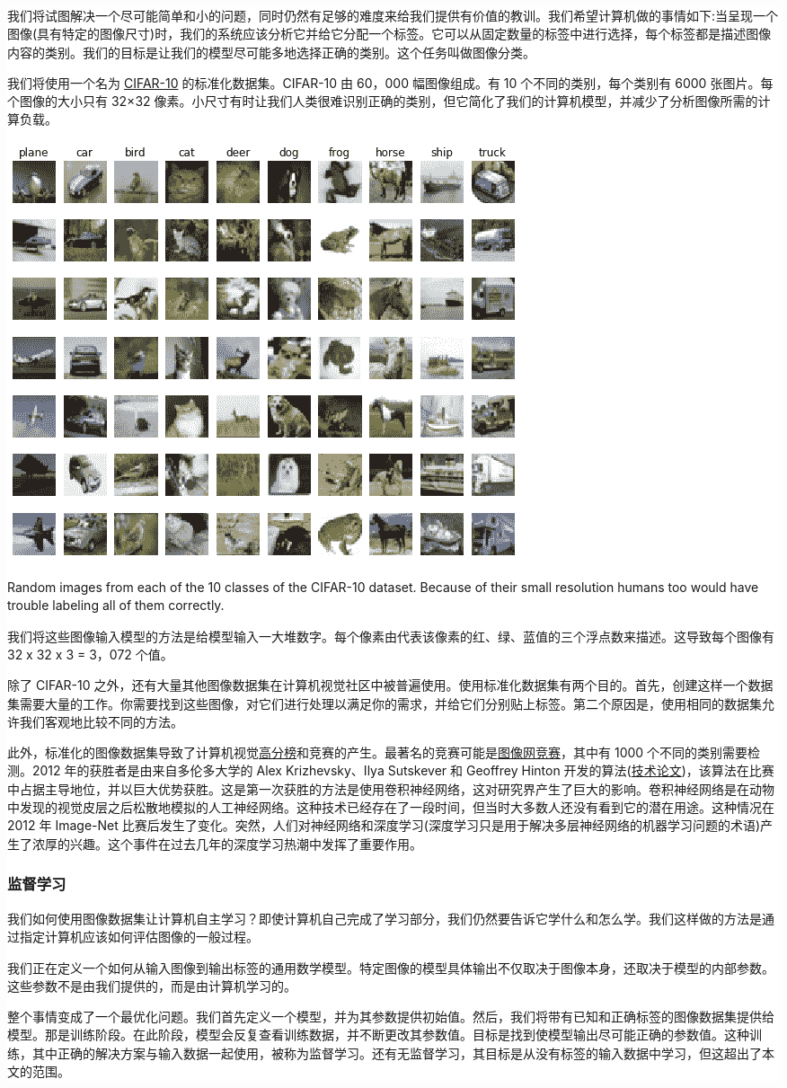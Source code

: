 我们将试图解决一个尽可能简单和小的问题，同时仍然有足够的难度来给我们提供有价值的教训。我们希望计算机做的事情如下:当呈现一个图像(具有特定的图像尺寸)时，我们的系统应该分析它并给它分配一个标签。它可以从固定数量的标签中进行选择，每个标签都是描述图像内容的类别。我们的目标是让我们的模型尽可能多地选择正确的类别。这个任务叫做图像分类。

我们将使用一个名为 [CIFAR-10](https://www.cs.toronto.edu/~kriz/cifar.html) 的标准化数据集。CIFAR-10 由 60，000 幅图像组成。有 10 个不同的类别，每个类别有 6000 张图片。每个图像的大小只有 32×32 像素。小尺寸有时让我们人类很难识别正确的类别，但它简化了我们的计算机模型，并减少了分析图像所需的计算负载。

![0*LcHvFOyLREXIrTjX](img/047a1e083f058b51d1ffefeeb1334a8a.png)

Random images from each of the 10 classes of the CIFAR-10 dataset. Because of their small resolution humans too would have trouble labeling all of them correctly.

我们将这些图像输入模型的方法是给模型输入一大堆数字。每个像素由代表该像素的红、绿、蓝值的三个浮点数来描述。这导致每个图像有 32 x 32 x 3 = 3，072 个值。

除了 CIFAR-10 之外，还有大量其他图像数据集在计算机视觉社区中被普遍使用。使用标准化数据集有两个目的。首先，创建这样一个数据集需要大量的工作。你需要找到这些图像，对它们进行处理以满足你的需求，并给它们分别贴上标签。第二个原因是，使用相同的数据集允许我们客观地比较不同的方法。

此外，标准化的图像数据集导致了计算机视觉[高分榜](https://rodrigob.github.io/are_we_there_yet/build/classification_datasets_results.html)和竞赛的产生。最著名的竞赛可能是[图像网竞赛](http://www.image-net.org/)，其中有 1000 个不同的类别需要检测。2012 年的获胜者是由来自多伦多大学的 Alex Krizhevsky、Ilya Sutskever 和 Geoffrey Hinton 开发的算法([技术论文](https://papers.nips.cc/paper/4824-imagenet-classification-with-deep-convolutional-neural-networks.pdf))，该算法在比赛中占据主导地位，并以巨大优势获胜。这是第一次获胜的方法是使用卷积神经网络，这对研究界产生了巨大的影响。卷积神经网络是在动物中发现的视觉皮层之后松散地模拟的人工神经网络。这种技术已经存在了一段时间，但当时大多数人还没有看到它的潜在用途。这种情况在 2012 年 Image-Net 比赛后发生了变化。突然，人们对神经网络和深度学习(深度学习只是用于解决多层神经网络的机器学习问题的术语)产生了浓厚的兴趣。这个事件在过去几年的深度学习热潮中发挥了重要作用。

### 监督学习

我们如何使用图像数据集让计算机自主学习？即使计算机自己完成了学习部分，我们仍然要告诉它学什么和怎么学。我们这样做的方法是通过指定计算机应该如何评估图像的一般过程。

我们正在定义一个如何从输入图像到输出标签的通用数学模型。特定图像的模型具体输出不仅取决于图像本身，还取决于模型的内部参数。这些参数不是由我们提供的，而是由计算机学习的。

整个事情变成了一个最优化问题。我们首先定义一个模型，并为其参数提供初始值。然后，我们将带有已知和正确标签的图像数据集提供给模型。那是训练阶段。在此阶段，模型会反复查看训练数据，并不断更改其参数值。目标是找到使模型输出尽可能正确的参数值。这种训练，其中正确的解决方案与输入数据一起使用，被称为监督学习。还有无监督学习，其目标是从没有标签的输入数据中学习，但这超出了本文的范围。
